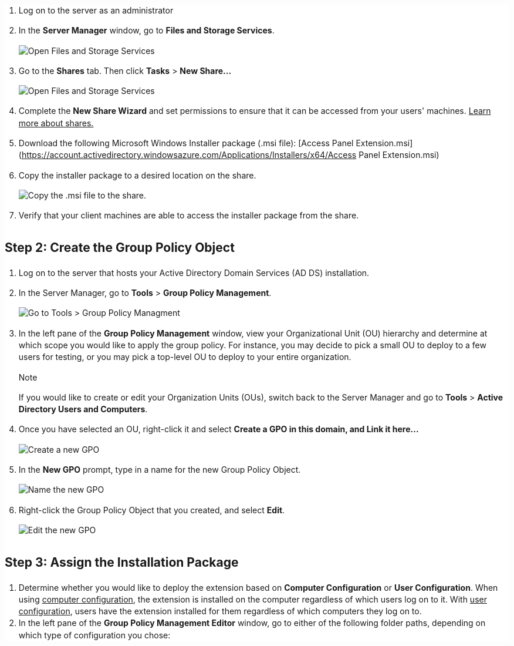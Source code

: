 1. Log on to the server as an administrator
2. In the **Server Manager** window, go to **Files and Storage Services**.
   
    ![Open Files and Storage Services](./media/active-directory-saas-ie-group-policy/files-services.png)
3. Go to the **Shares** tab. Then click **Tasks** > **New Share...**
   
    ![Open Files and Storage Services](./media/active-directory-saas-ie-group-policy/shares.png)
4. Complete the **New Share Wizard** and set permissions to ensure that it can be accessed from your users' machines. [Learn more about shares.](https://technet.microsoft.com/library/cc753175.aspx)
5. Download the following Microsoft Windows Installer package (.msi file): [Access Panel Extension.msi](https://account.activedirectory.windowsazure.com/Applications/Installers/x64/Access Panel Extension.msi)
6. Copy the installer package to a desired location on the share.
   
    ![Copy the .msi file to the share.](./media/active-directory-saas-ie-group-policy/copy-package.png)
7. Verify that your client machines are able to access the installer package from the share. 

## Step 2: Create the Group Policy Object
1. Log on to the server that hosts your Active Directory Domain Services (AD DS) installation.
2. In the Server Manager, go to **Tools** > **Group Policy Management**.
   
    ![Go to Tools > Group Policy Managment](./media/active-directory-saas-ie-group-policy/tools-gpm.png)
3. In the left pane of the **Group Policy Management** window, view your Organizational Unit (OU) hierarchy and determine at which scope you would like to apply the group policy. For instance, you may decide to pick a small OU to deploy to a few users for testing, or you may pick a top-level OU to deploy to your entire organization.
   
   > [!NOTE]
   > If you would like to create or edit your Organization Units (OUs), switch back to the Server Manager and go to **Tools** > **Active Directory Users and Computers**.
   > 
   > 
4. Once you have selected an OU, right-click it and select **Create a GPO in this domain, and Link it here...**
   
    ![Create a new GPO](./media/active-directory-saas-ie-group-policy/create-gpo.png)
5. In the **New GPO** prompt, type in a name for the new Group Policy Object.
   
    ![Name the new GPO](./media/active-directory-saas-ie-group-policy/name-gpo.png)
6. Right-click the Group Policy Object that you created, and select **Edit**.
   
    ![Edit the new GPO](./media/active-directory-saas-ie-group-policy/edit-gpo.png)

## Step 3: Assign the Installation Package
1. Determine whether you would like to deploy the extension based on **Computer Configuration** or **User Configuration**. When using [computer configuration](https://technet.microsoft.com/library/cc736413%28v=ws.10%29.aspx), the extension is installed on the computer regardless of which users log on to it. With [user configuration](https://technet.microsoft.com/library/cc781953%28v=ws.10%29.aspx), users have the extension installed for them regardless of which computers they log on to.
2. In the left pane of the **Group Policy Management Editor** window, go to either of the following folder paths, depending on which type of configuration you chose:
   